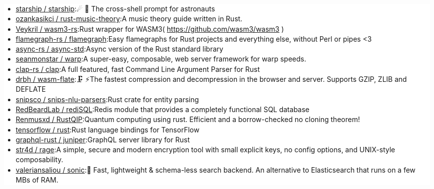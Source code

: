* [starship / starship](https://github.com/starship/starship):☄ 🌌️ The cross-shell prompt for astronauts
* [ozankasikci / rust-music-theory](https://github.com/ozankasikci/rust-music-theory):A music theory guide written in Rust.
* [Veykril / wasm3-rs](https://github.com/Veykril/wasm3-rs):Rust wrapper for WASM3( https://github.com/wasm3/wasm3 )
* [flamegraph-rs / flamegraph](https://github.com/flamegraph-rs/flamegraph):Easy flamegraphs for Rust projects and everything else, without Perl or pipes <3
* [async-rs / async-std](https://github.com/async-rs/async-std):Async version of the Rust standard library
* [seanmonstar / warp](https://github.com/seanmonstar/warp):A super-easy, composable, web server framework for warp speeds.
* [clap-rs / clap](https://github.com/clap-rs/clap):A full featured, fast Command Line Argument Parser for Rust
* [drbh / wasm-flate](https://github.com/drbh/wasm-flate):🗜️ ⚡The fastest compression and decompression in the browser and server. Supports GZIP, ZLIB and DEFLATE
* [snipsco / snips-nlu-parsers](https://github.com/snipsco/snips-nlu-parsers):Rust crate for entity parsing
* [RedBeardLab / rediSQL](https://github.com/RedBeardLab/rediSQL):Redis module that provides a completely functional SQL database
* [Renmusxd / RustQIP](https://github.com/Renmusxd/RustQIP):Quantum computing using rust. Efficient and a borrow-checked no cloning theorem!
* [tensorflow / rust](https://github.com/tensorflow/rust):Rust language bindings for TensorFlow
* [graphql-rust / juniper](https://github.com/graphql-rust/juniper):GraphQL server library for Rust
* [str4d / rage](https://github.com/str4d/rage):A simple, secure and modern encryption tool with small explicit keys, no config options, and UNIX-style composability.
* [valeriansaliou / sonic](https://github.com/valeriansaliou/sonic):🦔 Fast, lightweight & schema-less search backend. An alternative to Elasticsearch that runs on a few MBs of RAM.
